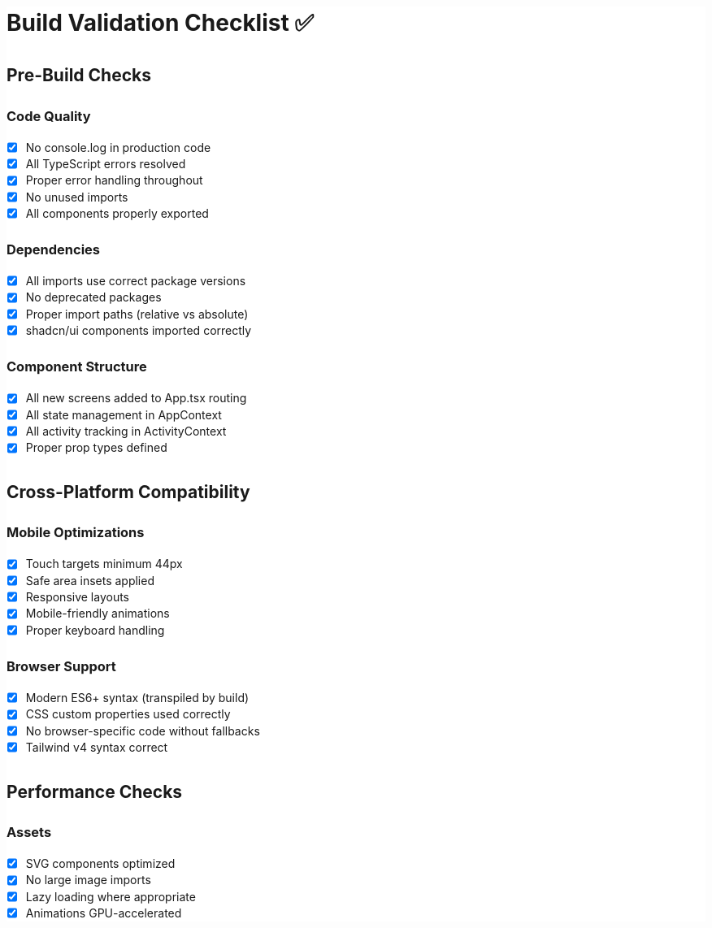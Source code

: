 # Build Validation Checklist ✅

## Pre-Build Checks

### Code Quality
- [x] No console.log in production code
- [x] All TypeScript errors resolved
- [x] Proper error handling throughout
- [x] No unused imports
- [x] All components properly exported

### Dependencies
- [x] All imports use correct package versions
- [x] No deprecated packages
- [x] Proper import paths (relative vs absolute)
- [x] shadcn/ui components imported correctly

### Component Structure
- [x] All new screens added to App.tsx routing
- [x] All state management in AppContext
- [x] All activity tracking in ActivityContext
- [x] Proper prop types defined

## Cross-Platform Compatibility

### Mobile Optimizations
- [x] Touch targets minimum 44px
- [x] Safe area insets applied
- [x] Responsive layouts
- [x] Mobile-friendly animations
- [x] Proper keyboard handling

### Browser Support
- [x] Modern ES6+ syntax (transpiled by build)
- [x] CSS custom properties used correctly
- [x] No browser-specific code without fallbacks
- [x] Tailwind v4 syntax correct

## Performance Checks

### Assets
- [x] SVG components optimized
- [x] No large image imports
- [x] Lazy loading where appropriate
- [x] Animations GPU-accelerated
